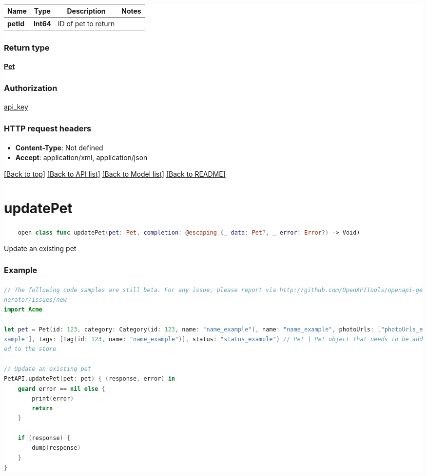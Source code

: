 Name | Type | Description  | Notes
------------- | ------------- | ------------- | -------------
 **petId** | **Int64** | ID of pet to return | 

### Return type

[**Pet**](Pet.md)

### Authorization

[api_key](../README.md#api_key)

### HTTP request headers

 - **Content-Type**: Not defined
 - **Accept**: application/xml, application/json

[[Back to top]](#) [[Back to API list]](../README.md#documentation-for-api-endpoints) [[Back to Model list]](../README.md#documentation-for-models) [[Back to README]](../README.md)

# **updatePet**
```swift
    open class func updatePet(pet: Pet, completion: @escaping (_ data: Pet?, _ error: Error?) -> Void)
```

Update an existing pet



### Example
```swift
// The following code samples are still beta. For any issue, please report via http://github.com/OpenAPITools/openapi-generator/issues/new
import Acme

let pet = Pet(id: 123, category: Category(id: 123, name: "name_example"), name: "name_example", photoUrls: ["photoUrls_example"], tags: [Tag(id: 123, name: "name_example")], status: "status_example") // Pet | Pet object that needs to be added to the store

// Update an existing pet
PetAPI.updatePet(pet: pet) { (response, error) in
    guard error == nil else {
        print(error)
        return
    }

    if (response) {
        dump(response)
    }
}
```
